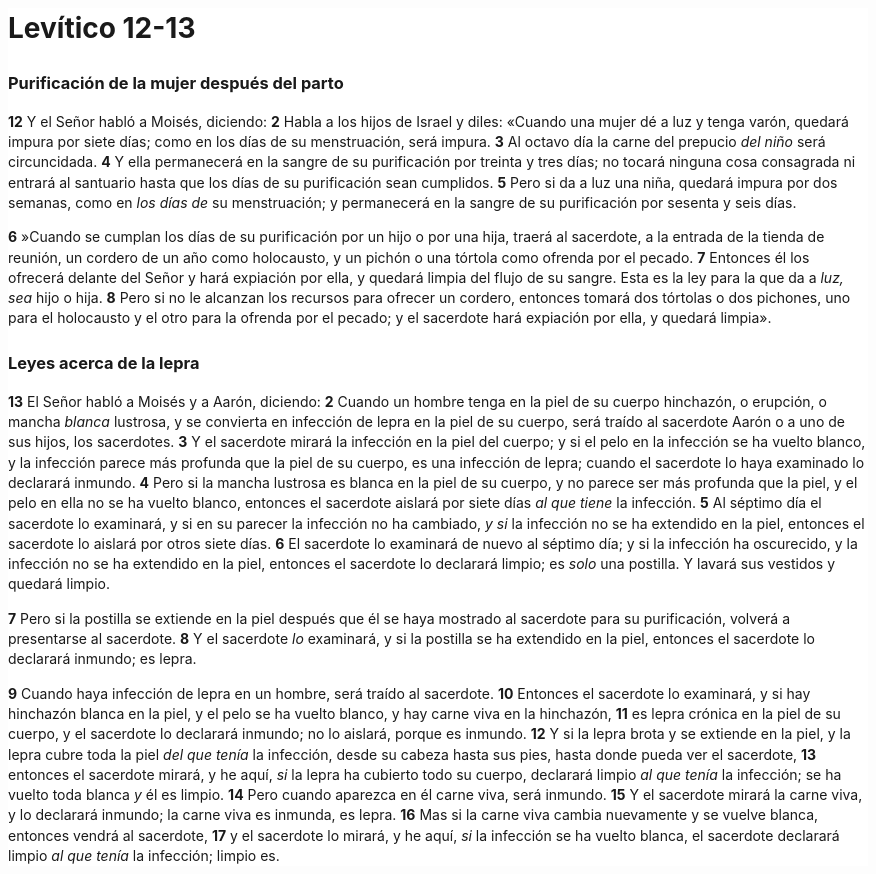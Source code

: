 # Levítico 12-13



### **Purificación de la mujer después del parto**

**12** Y el Señor habló a Moisés, diciendo: **2** Habla a los hijos de Israel y diles: «Cuando una mujer dé a luz y tenga varón, quedará impura por siete días; como en los días de su menstruación, será impura. **3** Al octavo día la carne del prepucio *del niño* será circuncidada. **4** Y ella permanecerá en la sangre de su purificación por treinta y tres días; no tocará ninguna cosa consagrada ni entrará al santuario hasta que los días de su purificación sean cumplidos. **5** Pero si da a luz una niña, quedará impura por dos semanas, como en *los días de* su menstruación; y permanecerá en la sangre de su purificación por sesenta y seis días.

**6** »Cuando se cumplan los días de su purificación por un hijo o por una hija, traerá al sacerdote, a la entrada de la tienda de reunión, un cordero de un año como holocausto, y un pichón o una tórtola como ofrenda por el pecado. **7** Entonces él los ofrecerá delante del Señor y hará expiación por ella, y quedará limpia del flujo de su sangre. Esta es la ley para la que da a *luz, sea* hijo o hija. **8** Pero si no le alcanzan los recursos para ofrecer un cordero, entonces tomará dos tórtolas o dos pichones, uno para el holocausto y el otro para la ofrenda por el pecado; y el sacerdote hará expiación por ella, y quedará limpia».

### **Leyes acerca de la lepra**

**13** El Señor habló a Moisés y a Aarón, diciendo: **2** Cuando un hombre tenga en la piel de su cuerpo hinchazón, o erupción, o mancha *blanca* lustrosa, y se convierta en infección de lepra en la piel de su cuerpo, será traído al sacerdote Aarón o a uno de sus hijos, los sacerdotes. **3** Y el sacerdote mirará la infección en la piel del cuerpo; y si el pelo en la infección se ha vuelto blanco, y la infección parece más profunda que la piel de su cuerpo, es una infección de lepra; cuando el sacerdote lo haya examinado lo declarará inmundo. **4** Pero si la mancha lustrosa es blanca en la piel de su cuerpo, y no parece ser más profunda que la piel, y el pelo en ella no se ha vuelto blanco, entonces el sacerdote aislará por siete días *al que tiene* la infección. **5** Al séptimo día el sacerdote lo examinará, y si en su parecer la infección no ha cambiado, *y si* la infección no se ha extendido en la piel, entonces el sacerdote lo aislará por otros siete días. **6** El sacerdote lo examinará de nuevo al séptimo día; y si la infección ha oscurecido, y la infección no se ha extendido en la piel, entonces el sacerdote lo declarará limpio; es *solo* una postilla. Y lavará sus vestidos y quedará limpio.

**7** Pero si la postilla se extiende en la piel después que él se haya mostrado al sacerdote para su purificación, volverá a presentarse al sacerdote. **8** Y el sacerdote *lo* examinará, y si la postilla se ha extendido en la piel, entonces el sacerdote lo declarará inmundo; es lepra.

**9** Cuando haya infección de lepra en un hombre, será traído al sacerdote. **10** Entonces el sacerdote lo examinará, y si hay hinchazón blanca en la piel, y el pelo se ha vuelto blanco, y hay carne viva en la hinchazón, **11** es lepra crónica en la piel de su cuerpo, y el sacerdote lo declarará inmundo; no lo aislará, porque es inmundo. **12** Y si la lepra brota y se extiende en la piel, y la lepra cubre toda la piel *del que tenía* la infección, desde su cabeza hasta sus pies, hasta donde pueda ver el sacerdote, **13** entonces el sacerdote mirará, y he aquí, *si* la lepra ha cubierto todo su cuerpo, declarará limpio *al que tenía* la infección; se ha vuelto toda blanca *y* él es limpio. **14** Pero cuando aparezca en él carne viva, será inmundo. **15** Y el sacerdote mirará la carne viva, y lo declarará inmundo; la carne viva es inmunda, es lepra. **16** Mas si la carne viva cambia nuevamente y se vuelve blanca, entonces vendrá al sacerdote, **17** y el sacerdote lo mirará, y he aquí, *si* la infección se ha vuelto blanca, el sacerdote declarará limpio *al que tenía* la infección; limpio es.
